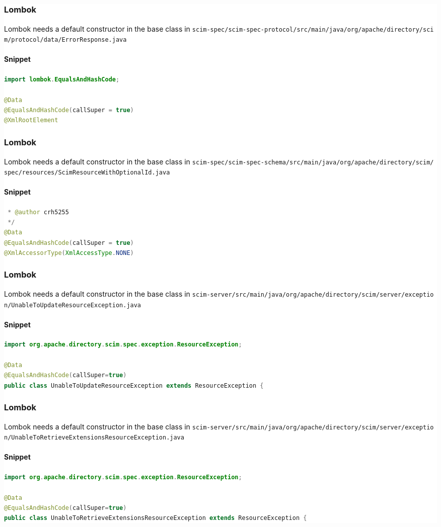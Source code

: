 ### Lombok
Lombok needs a default constructor in the base class
in `scim-spec/scim-spec-protocol/src/main/java/org/apache/directory/scim/protocol/data/ErrorResponse.java`
#### Snippet
```java
import lombok.EqualsAndHashCode;

@Data
@EqualsAndHashCode(callSuper = true)
@XmlRootElement
```

### Lombok
Lombok needs a default constructor in the base class
in `scim-spec/scim-spec-schema/src/main/java/org/apache/directory/scim/spec/resources/ScimResourceWithOptionalId.java`
#### Snippet
```java
 * @author crh5255
 */
@Data
@EqualsAndHashCode(callSuper = true)
@XmlAccessorType(XmlAccessType.NONE)
```

### Lombok
Lombok needs a default constructor in the base class
in `scim-server/src/main/java/org/apache/directory/scim/server/exception/UnableToUpdateResourceException.java`
#### Snippet
```java
import org.apache.directory.scim.spec.exception.ResourceException;

@Data
@EqualsAndHashCode(callSuper=true)
public class UnableToUpdateResourceException extends ResourceException {
```

### Lombok
Lombok needs a default constructor in the base class
in `scim-server/src/main/java/org/apache/directory/scim/server/exception/UnableToRetrieveExtensionsResourceException.java`
#### Snippet
```java
import org.apache.directory.scim.spec.exception.ResourceException;

@Data
@EqualsAndHashCode(callSuper=true)
public class UnableToRetrieveExtensionsResourceException extends ResourceException {
```
